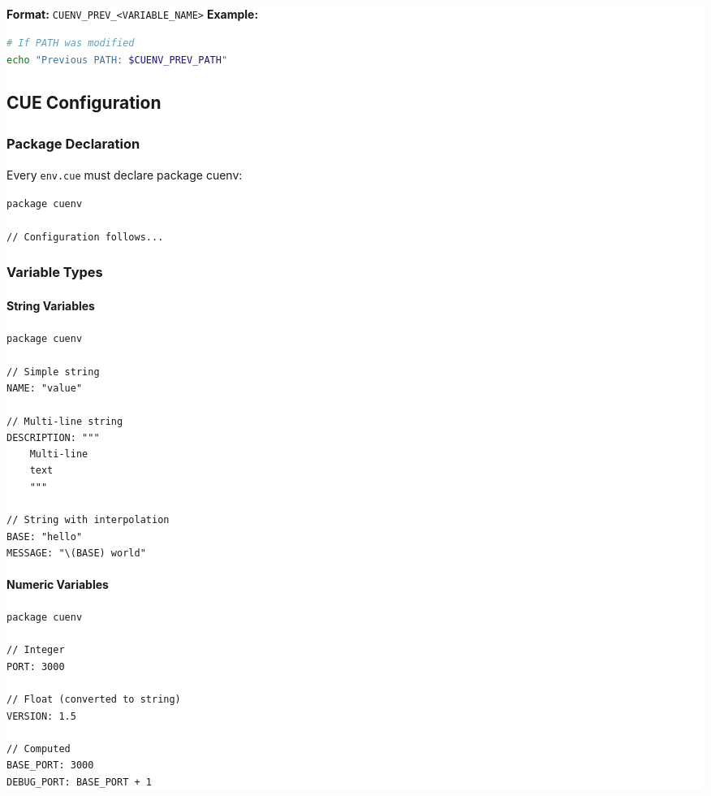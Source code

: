 **Format:** `CUENV_PREV_<VARIABLE_NAME>`
**Example:**

```bash
# If PATH was modified
echo "Previous PATH: $CUENV_PREV_PATH"
```

## CUE Configuration

### Package Declaration

Every `env.cue` must declare package cuenv:

```cue
package cuenv

// Configuration follows...
```

### Variable Types

#### String Variables

```cue
package cuenv

// Simple string
NAME: "value"

// Multi-line string
DESCRIPTION: """
    Multi-line
    text
    """

// String with interpolation
BASE: "hello"
MESSAGE: "\(BASE) world"
```

#### Numeric Variables

```cue
package cuenv

// Integer
PORT: 3000

// Float (converted to string)
VERSION: 1.5

// Computed
BASE_PORT: 3000
DEBUG_PORT: BASE_PORT + 1
```
